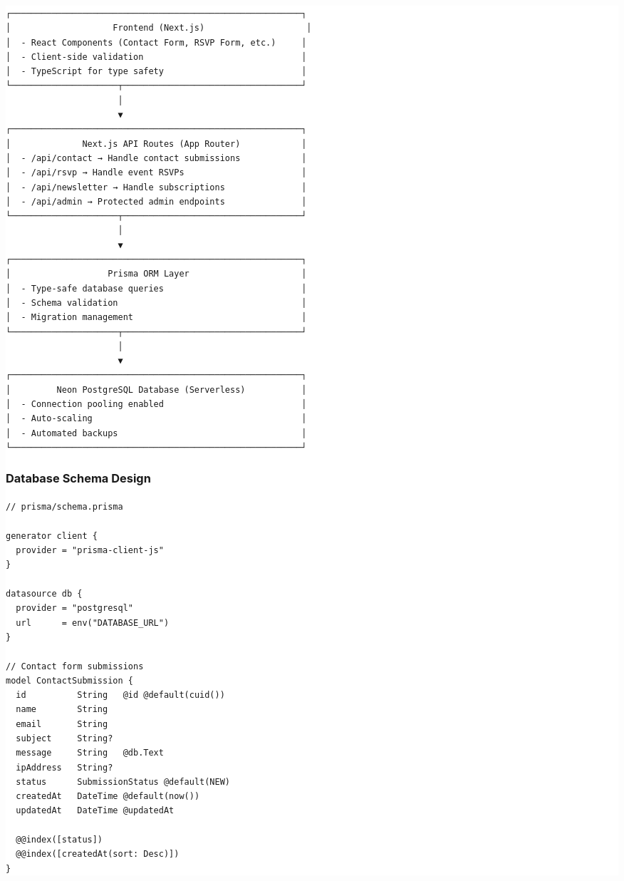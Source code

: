 ```
┌─────────────────────────────────────────────────────────┐
│                    Frontend (Next.js)                    │
│  - React Components (Contact Form, RSVP Form, etc.)     │
│  - Client-side validation                               │
│  - TypeScript for type safety                           │
└─────────────────────┬───────────────────────────────────┘
                      │
                      ▼
┌─────────────────────────────────────────────────────────┐
│              Next.js API Routes (App Router)            │
│  - /api/contact → Handle contact submissions            │
│  - /api/rsvp → Handle event RSVPs                       │
│  - /api/newsletter → Handle subscriptions               │
│  - /api/admin → Protected admin endpoints               │
└─────────────────────┬───────────────────────────────────┘
                      │
                      ▼
┌─────────────────────────────────────────────────────────┐
│                   Prisma ORM Layer                      │
│  - Type-safe database queries                           │
│  - Schema validation                                    │
│  - Migration management                                 │
└─────────────────────┬───────────────────────────────────┘
                      │
                      ▼
┌─────────────────────────────────────────────────────────┐
│         Neon PostgreSQL Database (Serverless)           │
│  - Connection pooling enabled                           │
│  - Auto-scaling                                         │
│  - Automated backups                                    │
└─────────────────────────────────────────────────────────┘
```

### Database Schema Design

```prisma
// prisma/schema.prisma

generator client {
  provider = "prisma-client-js"
}

datasource db {
  provider = "postgresql"
  url      = env("DATABASE_URL")
}

// Contact form submissions
model ContactSubmission {
  id          String   @id @default(cuid())
  name        String
  email       String
  subject     String?
  message     String   @db.Text
  ipAddress   String?
  status      SubmissionStatus @default(NEW)
  createdAt   DateTime @default(now())
  updatedAt   DateTime @updatedAt
  
  @@index([status])
  @@index([createdAt(sort: Desc)])
}

```